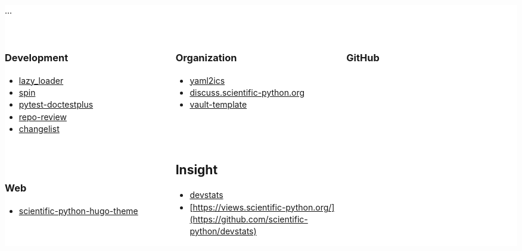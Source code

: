 ...



</br>

<style>
.container{
    display: flex;
}
.col{
    flex: 1;
}
</style>

<div class="container">

<div class="col">

### Development

- [lazy_loader](https://github.com/scientific-python/lazy_loader/)
- [spin](https://github.com/scientific-python/spin)
- [pytest-doctestplus](https://github.com/scientific-python/pytest-doctestplus)
- [repo-review](https://github.com/scientific-python/repo-review)
- [changelist](https://github.com/scientific-python/changelist/)

</br>
</br>

### Web

- [scientific-python-hugo-theme](https://github.com/scientific-python/scientific-python-hugo-theme)

</div>

<div class="col">

### Organization

- [yaml2ics](https://github.com/scientific-python/yaml2ics)
- [discuss.scientific-python.org](https://discuss.scientific-python.org/)
- [vault-template](https://github.com/scientific-python/vault-template)

<br/>
<br/>

## Insight

- [devstats](https://github.com/scientific-python/devstats)
- [https://views.scientific-python.org/](https://github.com/scientific-python/devstats)

</div>

<div class="col">

### GitHub
